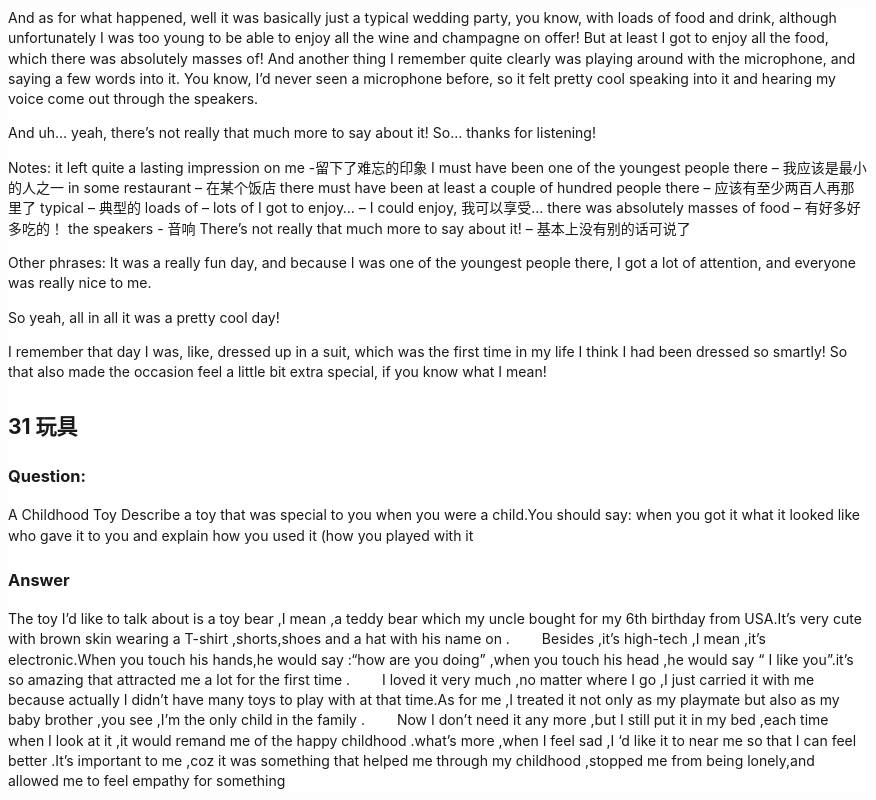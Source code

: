 And as for what happened, well it was basically just a typical wedding party, you know, with loads of food and drink, although unfortunately I was too young to be able to enjoy all the wine and champagne on offer!  But at least I got to enjoy all the food, which there was absolutely masses of! And another thing I remember quite clearly was playing around with the microphone, and saying a few words into it. You know, I’d never seen a microphone before, so it felt pretty cool speaking into it and hearing my voice come out through the speakers.
 
And uh… yeah, there’s not really that much more to say about it! So… thanks for listening! 
 
Notes:
it left quite a lasting impression on me -留下了难忘的印象
I must have been one of the youngest people there – 我应该是最小的人之一
in some restaurant – 在某个饭店
there must have been at least a couple of hundred people there – 应该有至少两百人再那里了
typical – 典型的
loads of – lots of
I got to enjoy… – I could enjoy, 我可以享受…
there was absolutely masses of food – 有好多好多吃的！
the speakers  - 音响
There’s not really that much more to say about it! – 基本上没有别的话可说了
 
Other phrases:
It was a really fun day, and because I was one of the youngest people there, I got a lot of attention, and everyone was really nice to me.
 
So yeah, all in all it was a pretty cool day!
 
I remember that day I was, like, dressed up in a suit, which was the first time in my life I think I had been dressed so smartly! So that also made the occasion feel a little bit extra special, if you know what I mean!


## 31 玩具
### Question:
A Childhood Toy Describe a toy that was special to you when you were a child.You should say:
when you got it
what it looked like
who gave it to you
and explain how you used it (how you played with it

### Answer
The toy I’d like to talk about is a toy bear ,I mean ,a teddy bear which my uncle bought for my 6th birthday from USA.It’s very cute with brown skin wearing a T-shirt ,shorts,shoes and a hat with his name on .
　　Besides ,it’s high-tech ,I mean ,it’s electronic.When you touch his hands,he would say :“how are you doing” ,when you touch his head ,he would say “ I like you”.it’s so amazing that attracted me a lot for the first time .
　　I loved it very much ,no matter where I go ,I just carried it with me because actually I didn’t have many toys to play with at that time.As for me ,I treated it not only as my playmate but also as my baby brother ,you see ,I’m the only child in the family .
　　Now I don’t need it any more ,but I still put it in my bed ,each time when I look at it ,it would remand me of the happy childhood .what’s more ,when I feel sad ,I ‘d like it to near me so that I can feel better .It’s important to me ,coz it was something that helped me through my childhood ,stopped me from being lonely,and allowed me to feel empathy for something
　　